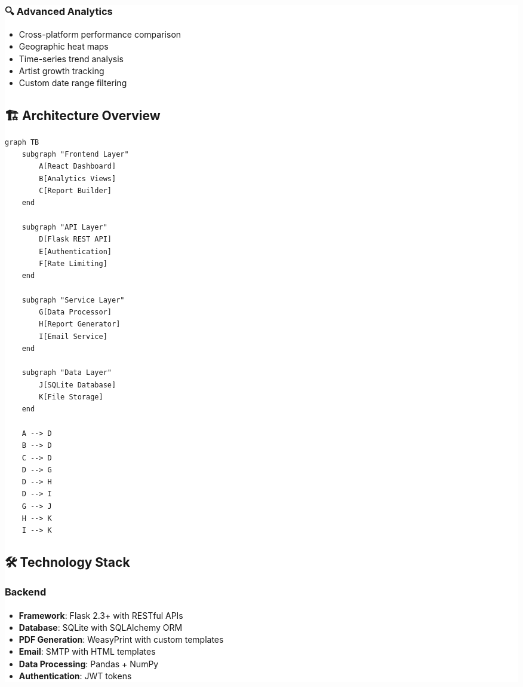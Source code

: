 ### 🔍 **Advanced Analytics**
- Cross-platform performance comparison
- Geographic heat maps
- Time-series trend analysis
- Artist growth tracking
- Custom date range filtering

## 🏗️ Architecture Overview

```mermaid
graph TB
    subgraph "Frontend Layer"
        A[React Dashboard]
        B[Analytics Views]
        C[Report Builder]
    end
    
    subgraph "API Layer"
        D[Flask REST API]
        E[Authentication]
        F[Rate Limiting]
    end
    
    subgraph "Service Layer"
        G[Data Processor]
        H[Report Generator]
        I[Email Service]
    end
    
    subgraph "Data Layer"
        J[SQLite Database]
        K[File Storage]
    end
    
    A --> D
    B --> D
    C --> D
    D --> G
    D --> H
    D --> I
    G --> J
    H --> K
    I --> K
```

## 🛠️ Technology Stack

### Backend
- **Framework**: Flask 2.3+ with RESTful APIs
- **Database**: SQLite with SQLAlchemy ORM
- **PDF Generation**: WeasyPrint with custom templates
- **Email**: SMTP with HTML templates
- **Data Processing**: Pandas + NumPy
- **Authentication**: JWT tokens
